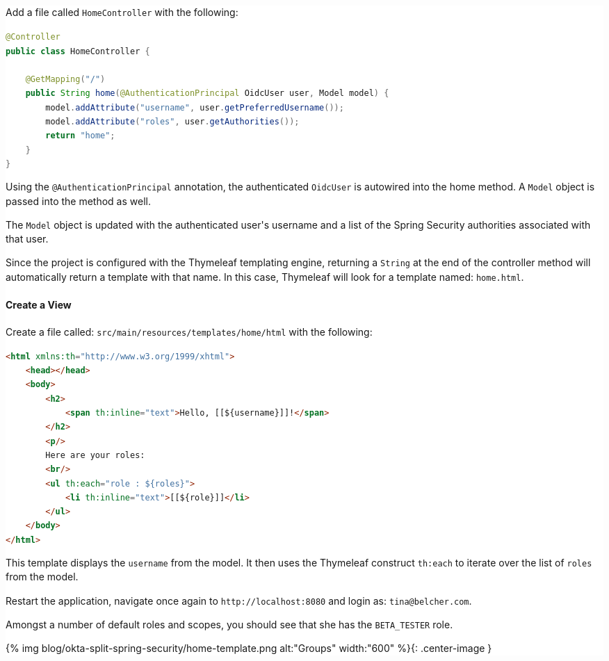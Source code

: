 Add a file called `HomeController` with the following:

```java
@Controller
public class HomeController {

    @GetMapping("/")
    public String home(@AuthenticationPrincipal OidcUser user, Model model) {
        model.addAttribute("username", user.getPreferredUsername());
        model.addAttribute("roles", user.getAuthorities());
        return "home";
    }
}
```

Using the `@AuthenticationPrincipal` annotation, the authenticated `OidcUser` is autowired into the home method. A `Model` object is passed into the method as well.

The `Model` object is updated with the authenticated user's username and a list of the Spring Security authorities associated with that user.

Since the project is configured with the Thymeleaf templating engine, returning a `String` at the end of the controller method will automatically return a template with that name. In this case, Thymeleaf will look for a template named: `home.html`.

#### Create a View

Create a file called: `src/main/resources/templates/home/html` with the following:

```html
<html xmlns:th="http://www.w3.org/1999/xhtml">
    <head></head>
    <body>
        <h2>
            <span th:inline="text">Hello, [[${username}]]!</span>
        </h2>
        <p/>
        Here are your roles:
        <br/>
        <ul th:each="role : ${roles}">
            <li th:inline="text">[[${role}]]</li>
        </ul>
    </body>
</html>
```

This template displays the `username` from the model. It then uses the Thymeleaf construct `th:each` to iterate over the list of `roles` from the model.

Restart the application, navigate once again to `http://localhost:8080` and login as: `tina@belcher.com`.

Amongst a number of default roles and scopes, you should see that she has the `BETA_TESTER` role.

{% img blog/okta-split-spring-security/home-template.png alt:"Groups" width:"600" %}{: .center-image }

